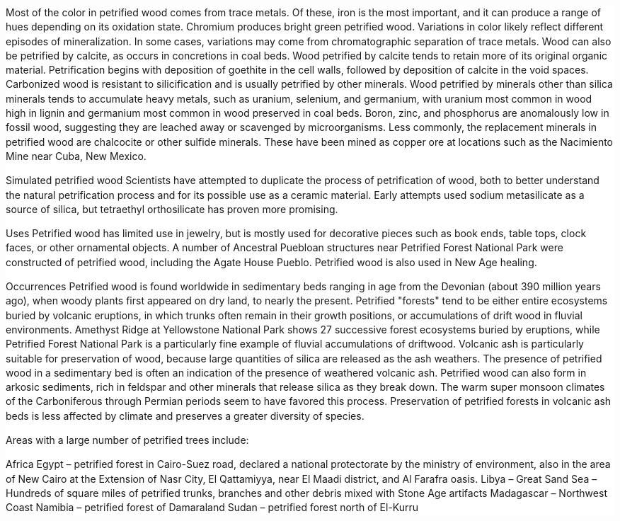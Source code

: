 Most of the color in petrified wood comes from trace metals. Of these, iron is the most important, and it can produce a range of hues depending on its oxidation state.  Chromium produces bright green petrified wood. Variations in color likely reflect different episodes of mineralization. In some cases, variations may come from chromatographic separation of trace metals.
Wood can also be petrified by calcite, as occurs in concretions in coal beds. Wood petrified by calcite tends to retain more of its original organic material. Petrification begins with deposition of goethite in the cell walls, followed by deposition of calcite in the void spaces. Carbonized wood is resistant to silicification and is usually petrified by other minerals. Wood petrified by minerals other than silica minerals tends to accumulate heavy metals, such as uranium, selenium, and germanium, with uranium most common in wood high in lignin and germanium most common in wood preserved in coal beds. Boron, zinc, and phosphorus are anomalously low in fossil wood, suggesting they are leached away or scavenged by microorganisms.
Less commonly, the replacement minerals in petrified wood are chalcocite or other sulfide minerals. These have been mined as copper ore at locations such as the Nacimiento Mine near Cuba, New Mexico.

Simulated petrified wood
Scientists have attempted to duplicate the process of petrification of wood, both to better understand the natural petrification process and for its possible use as a ceramic material. Early attempts used sodium metasilicate as a source of silica, but tetraethyl orthosilicate has proven more promising.

Uses
Petrified wood has limited use in jewelry, but is mostly used for decorative pieces such as book ends, table tops, clock faces, or other ornamental objects.  A number of Ancestral Puebloan structures near Petrified Forest National Park were constructed of petrified wood, including the Agate House Pueblo. Petrified wood is also used in New Age healing.

Occurrences
Petrified wood is found worldwide in sedimentary beds ranging in age from the Devonian (about 390 million years ago), when woody plants first appeared on dry land, to nearly the present. Petrified "forests" tend to be either entire ecosystems buried by volcanic eruptions, in which trunks often remain in their growth positions, or accumulations of drift wood in fluvial environments. Amethyst Ridge at Yellowstone National Park shows 27 successive forest ecosystems buried by eruptions, while Petrified Forest National Park is a particularly fine example of fluvial accumulations of driftwood.
Volcanic ash is particularly suitable for preservation of wood, because large quantities of silica are released as the ash weathers. The presence of petrified wood in a sedimentary bed is often an indication of the presence of weathered volcanic ash. Petrified wood can also form in arkosic sediments, rich in feldspar and other minerals that release silica as they break down. The warm super monsoon climates of the Carboniferous through Permian periods seem to have favored this process. Preservation of petrified forests in volcanic ash beds is less affected by climate and preserves a greater diversity of species.

Areas with a large number of petrified trees include:

Africa
Egypt – petrified forest in Cairo-Suez road, declared a national protectorate by the ministry of environment, also in the area of New Cairo at the Extension of Nasr City, El Qattamiyya, near El Maadi district, and Al Farafra oasis.
Libya – Great Sand Sea – Hundreds of square miles of petrified trunks, branches and other debris mixed with Stone Age artifacts
Madagascar – Northwest Coast
Namibia – petrified forest of Damaraland
Sudan – petrified forest north of El-Kurru
